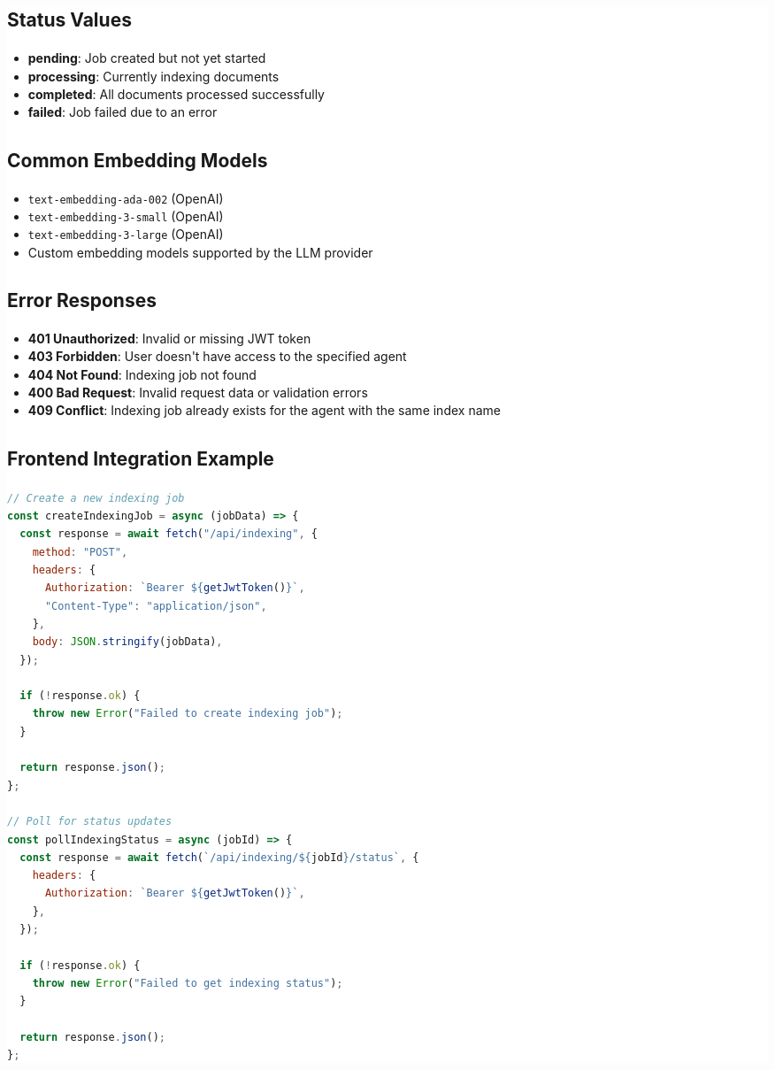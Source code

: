 ## Status Values

- **pending**: Job created but not yet started
- **processing**: Currently indexing documents
- **completed**: All documents processed successfully
- **failed**: Job failed due to an error

## Common Embedding Models

- `text-embedding-ada-002` (OpenAI)
- `text-embedding-3-small` (OpenAI)
- `text-embedding-3-large` (OpenAI)
- Custom embedding models supported by the LLM provider

## Error Responses

- **401 Unauthorized**: Invalid or missing JWT token
- **403 Forbidden**: User doesn't have access to the specified agent
- **404 Not Found**: Indexing job not found
- **400 Bad Request**: Invalid request data or validation errors
- **409 Conflict**: Indexing job already exists for the agent with the same index name

## Frontend Integration Example

```javascript
// Create a new indexing job
const createIndexingJob = async (jobData) => {
  const response = await fetch("/api/indexing", {
    method: "POST",
    headers: {
      Authorization: `Bearer ${getJwtToken()}`,
      "Content-Type": "application/json",
    },
    body: JSON.stringify(jobData),
  });

  if (!response.ok) {
    throw new Error("Failed to create indexing job");
  }

  return response.json();
};

// Poll for status updates
const pollIndexingStatus = async (jobId) => {
  const response = await fetch(`/api/indexing/${jobId}/status`, {
    headers: {
      Authorization: `Bearer ${getJwtToken()}`,
    },
  });

  if (!response.ok) {
    throw new Error("Failed to get indexing status");
  }

  return response.json();
};
```
